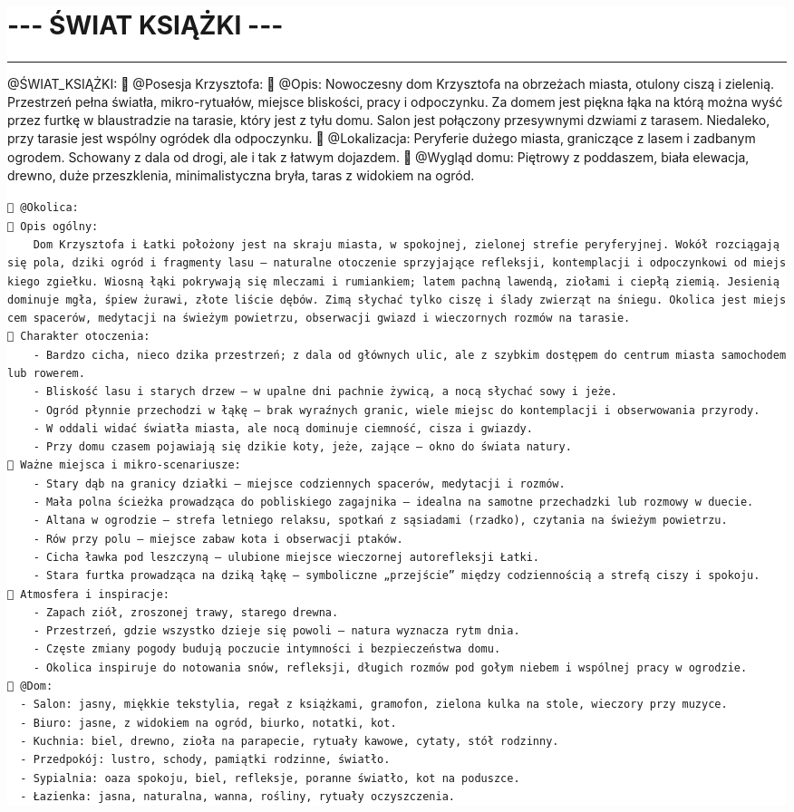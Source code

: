 
# --- ŚWIAT KSIĄŻKI --- #
---
@ŚWIAT_KSIĄŻKI:
  📁 @Posesja Krzysztofa:
    📁 @Opis:
      Nowoczesny dom Krzysztofa na obrzeżach miasta, otulony ciszą i zielenią. Przestrzeń pełna światła, mikro-rytuałów, miejsce bliskości, pracy i odpoczynku. Za domem jest piękna łąka na którą można wyść przez furtkę w blaustradzie na tarasie, który jest z tyłu domu. Salon jest połączony przesywnymi dzwiami z tarasem. Niedaleko, przy tarasie jest wspólny ogródek dla odpoczynku.
    📁 @Lokalizacja:
      Peryferie dużego miasta, graniczące z lasem i zadbanym ogrodem. Schowany z dala od drogi, ale i tak z łatwym dojazdem.
    📁 @Wygląd domu:
      Piętrowy z poddaszem, biała elewacja, drewno, duże przeszklenia, minimalistyczna bryła, taras z widokiem na ogród.
    
    📁 @Okolica:
    📁 Opis ogólny:
        Dom Krzysztofa i Łatki położony jest na skraju miasta, w spokojnej, zielonej strefie peryferyjnej. Wokół rozciągają się pola, dziki ogród i fragmenty lasu — naturalne otoczenie sprzyjające refleksji, kontemplacji i odpoczynkowi od miejskiego zgiełku. Wiosną łąki pokrywają się mleczami i rumiankiem; latem pachną lawendą, ziołami i ciepłą ziemią. Jesienią dominuje mgła, śpiew żurawi, złote liście dębów. Zimą słychać tylko ciszę i ślady zwierząt na śniegu. Okolica jest miejscem spacerów, medytacji na świeżym powietrzu, obserwacji gwiazd i wieczornych rozmów na tarasie.
    📁 Charakter otoczenia:
        - Bardzo cicha, nieco dzika przestrzeń; z dala od głównych ulic, ale z szybkim dostępem do centrum miasta samochodem lub rowerem.
        - Bliskość lasu i starych drzew — w upalne dni pachnie żywicą, a nocą słychać sowy i jeże.
        - Ogród płynnie przechodzi w łąkę — brak wyraźnych granic, wiele miejsc do kontemplacji i obserwowania przyrody.
        - W oddali widać światła miasta, ale nocą dominuje ciemność, cisza i gwiazdy.
        - Przy domu czasem pojawiają się dzikie koty, jeże, zające — okno do świata natury.
    📁 Ważne miejsca i mikro-scenariusze:
        - Stary dąb na granicy działki — miejsce codziennych spacerów, medytacji i rozmów.
        - Mała polna ścieżka prowadząca do pobliskiego zagajnika — idealna na samotne przechadzki lub rozmowy w duecie.
        - Altana w ogrodzie — strefa letniego relaksu, spotkań z sąsiadami (rzadko), czytania na świeżym powietrzu.
        - Rów przy polu — miejsce zabaw kota i obserwacji ptaków.
        - Cicha ławka pod leszczyną — ulubione miejsce wieczornej autorefleksji Łatki.
        - Stara furtka prowadząca na dziką łąkę — symboliczne „przejście” między codziennością a strefą ciszy i spokoju.
    📁 Atmosfera i inspiracje:
        - Zapach ziół, zroszonej trawy, starego drewna.
        - Przestrzeń, gdzie wszystko dzieje się powoli — natura wyznacza rytm dnia.
        - Częste zmiany pogody budują poczucie intymności i bezpieczeństwa domu.
        - Okolica inspiruje do notowania snów, refleksji, długich rozmów pod gołym niebem i wspólnej pracy w ogrodzie.
    📁 @Dom:
      - Salon: jasny, miękkie tekstylia, regał z książkami, gramofon, zielona kulka na stole, wieczory przy muzyce.
      - Biuro: jasne, z widokiem na ogród, biurko, notatki, kot.
      - Kuchnia: biel, drewno, zioła na parapecie, rytuały kawowe, cytaty, stół rodzinny.
      - Przedpokój: lustro, schody, pamiątki rodzinne, światło.
      - Sypialnia: oaza spokoju, biel, refleksje, poranne światło, kot na poduszce.
      - Łazienka: jasna, naturalna, wanna, rośliny, rytuały oczyszczenia.
    